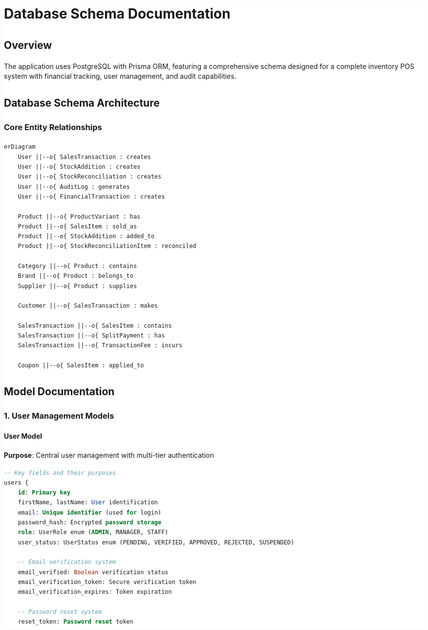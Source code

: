 # Database Schema Documentation

## Overview

The application uses PostgreSQL with Prisma ORM, featuring a comprehensive schema designed for a complete inventory POS system with financial tracking, user management, and audit capabilities.

## Database Schema Architecture

### Core Entity Relationships

```mermaid
erDiagram
    User ||--o{ SalesTransaction : creates
    User ||--o{ StockAddition : creates
    User ||--o{ StockReconciliation : creates
    User ||--o{ AuditLog : generates
    User ||--o{ FinancialTransaction : creates
    
    Product ||--o{ ProductVariant : has
    Product ||--o{ SalesItem : sold_as
    Product ||--o{ StockAddition : added_to
    Product ||--o{ StockReconciliationItem : reconciled
    
    Category ||--o{ Product : contains
    Brand ||--o{ Product : belongs_to
    Supplier ||--o{ Product : supplies
    
    Customer ||--o{ SalesTransaction : makes
    
    SalesTransaction ||--o{ SalesItem : contains
    SalesTransaction ||--o{ SplitPayment : has
    SalesTransaction ||--o{ TransactionFee : incurs
    
    Coupon ||--o{ SalesItem : applied_to
```

## Model Documentation

### 1. User Management Models

#### User Model
**Purpose**: Central user management with multi-tier authentication

```sql
-- Key fields and their purposes
users {
    id: Primary key
    firstName, lastName: User identification
    email: Unique identifier (used for login)
    password_hash: Encrypted password storage
    role: UserRole enum (ADMIN, MANAGER, STAFF)
    user_status: UserStatus enum (PENDING, VERIFIED, APPROVED, REJECTED, SUSPENDED)
    
    -- Email verification system
    email_verified: Boolean verification status
    email_verification_token: Secure verification token
    email_verification_expires: Token expiration
    
    -- Password reset system
    reset_token: Password reset token
```
